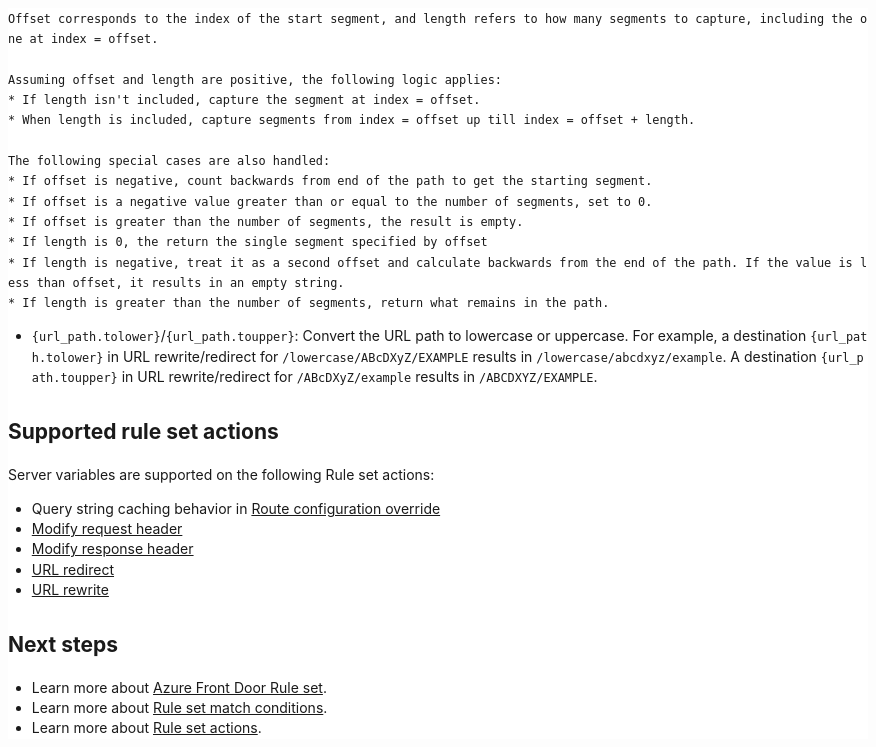     Offset corresponds to the index of the start segment, and length refers to how many segments to capture, including the one at index = offset.
    
    Assuming offset and length are positive, the following logic applies:
    * If length isn't included, capture the segment at index = offset. 
    * When length is included, capture segments from index = offset up till index = offset + length.

    The following special cases are also handled:
    * If offset is negative, count backwards from end of the path to get the starting segment.
    * If offset is a negative value greater than or equal to the number of segments, set to 0.
    * If offset is greater than the number of segments, the result is empty.
    * If length is 0, the return the single segment specified by offset
    * If length is negative, treat it as a second offset and calculate backwards from the end of the path. If the value is less than offset, it results in an empty string.
    * If length is greater than the number of segments, return what remains in the path.

*  `{url_path.tolower}`/`{url_path.toupper}`: Convert the URL path to lowercase or uppercase. For example, a destination `{url_path.tolower}` in URL rewrite/redirect for `/lowercase/ABcDXyZ/EXAMPLE` results in `/lowercase/abcdxyz/example`. A destination `{url_path.toupper}` in URL rewrite/redirect for `/ABcDXyZ/example` results in `/ABCDXYZ/EXAMPLE`.
     
## Supported rule set actions

Server variables are supported on the following Rule set actions:

* Query string caching behavior in [Route configuration override](front-door-rules-engine-actions.md?toc=%2fazure%2ffrontdoor%2fstandard-premium%2ftoc.json#RouteConfigurationOverride)
* [Modify request header](front-door-rules-engine-actions.md?toc=%2fazure%2ffrontdoor%2fstandard-premium%2ftoc.json#ModifyRequestHeader)
* [Modify response header](front-door-rules-engine-actions.md?toc=%2fazure%2ffrontdoor%2fstandard-premium%2ftoc.json#ModifyResponseHeader)
* [URL redirect](front-door-rules-engine-actions.md?toc=%2fazure%2ffrontdoor%2fstandard-premium%2ftoc.json#UrlRedirect)
* [URL rewrite](front-door-rules-engine-actions.md?toc=%2fazure%2ffrontdoor%2fstandard-premium%2ftoc.json#UrlRewrite)

## Next steps

* Learn more about [Azure Front Door Rule set](front-door-rules-engine-actions.md).
* Learn more about [Rule set match conditions](rules-match-conditions.md).
* Learn more about [Rule set actions](front-door-rules-engine-actions.md).
